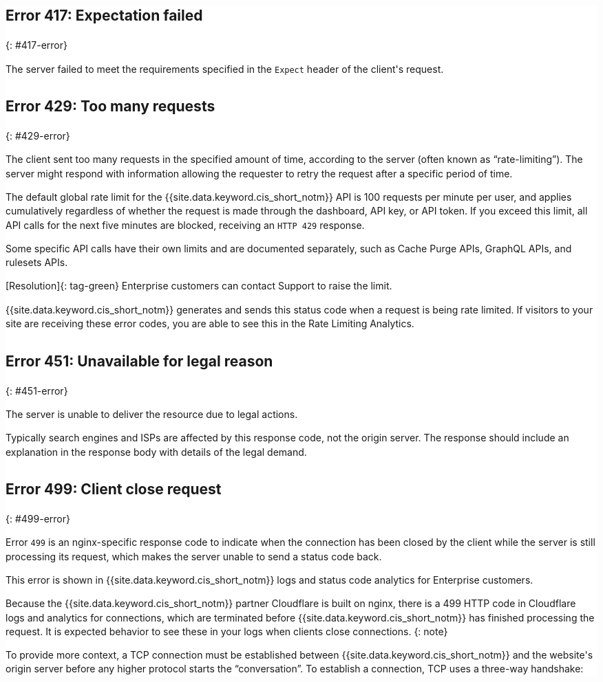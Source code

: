 ## Error 417: Expectation failed
{: #417-error}

The server failed to meet the requirements specified in the `Expect` header of the client's request.

## Error 429: Too many requests
{: #429-error}

The client sent too many requests in the specified amount of time, according to the server (often known as “rate-limiting”). The server might respond with information allowing the requester to retry the request after a specific period of time.

The default global rate limit for the {{site.data.keyword.cis_short_notm}} API is 100 requests per minute per user, and applies cumulatively regardless of whether the request is made through the dashboard, API key, or API token. If you exceed this limit, all API calls for the next five minutes are blocked, receiving an `HTTP 429` response.

Some specific API calls have their own limits and are documented separately, such as Cache Purge APIs, GraphQL APIs, and rulesets APIs.

[Resolution]{: tag-green} Enterprise customers can contact Support to raise the limit.

{{site.data.keyword.cis_short_notm}} generates and sends this status code when a request is being rate limited. If visitors to your site are receiving these error codes, you are able to see this in the Rate Limiting Analytics.

## Error 451: Unavailable for legal reason
{: #451-error}

The server is unable to deliver the resource due to legal actions.

Typically search engines and ISPs are affected by this response code, not the origin server. The response should include an explanation in the response body with details of the legal demand.

## Error 499: Client close request
{: #499-error}

Error `499` is an nginx-specific response code to indicate when the connection has been closed by the client while the server is still processing its request, which makes the server unable to send a status code back.

This error is shown in {{site.data.keyword.cis_short_notm}} logs and status code analytics for Enterprise customers.

Because the {{site.data.keyword.cis_short_notm}} partner Cloudflare is built on nginx, there is a 499 HTTP code in Cloudflare logs and analytics for connections, which are terminated before {{site.data.keyword.cis_short_notm}} has finished processing the request. It is expected behavior to see these in your logs when clients close connections.
{: note}

To provide more context, a TCP connection must be established between {{site.data.keyword.cis_short_notm}} and the website's origin server before any higher protocol starts the “conversation”. To establish a connection, TCP uses a three-way handshake:

